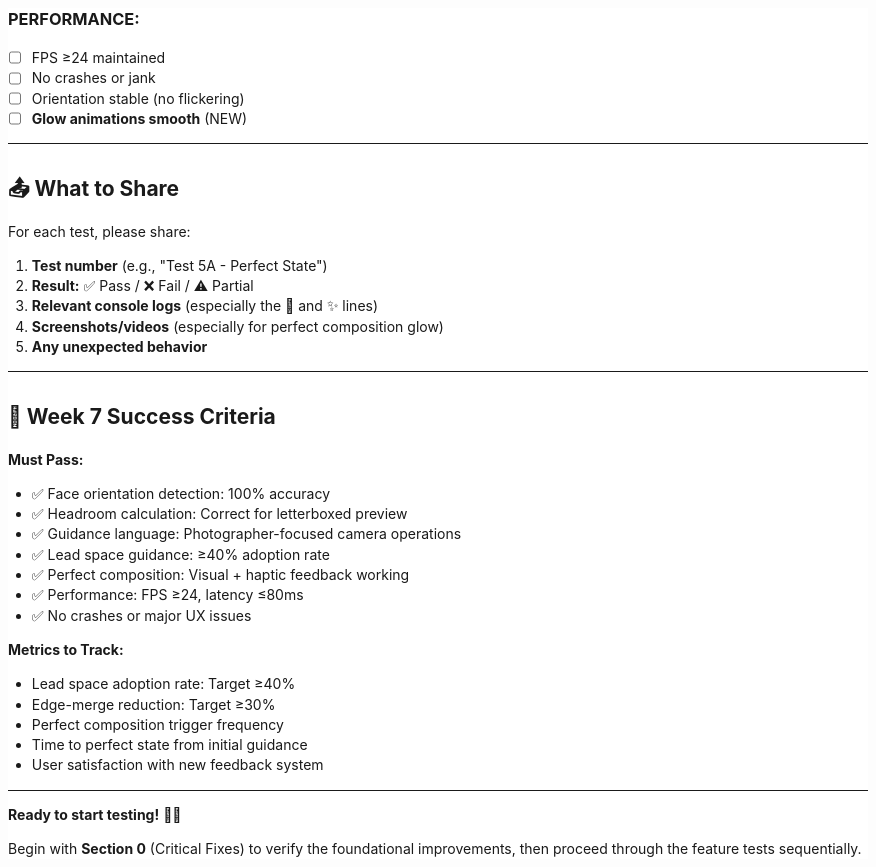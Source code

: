### PERFORMANCE:
- ☐ FPS ≥24 maintained
- ☐ No crashes or jank
- ☐ Orientation stable (no flickering)
- ☐ **Glow animations smooth** (NEW)

---

## 📤 What to Share

For each test, please share:

1. **Test number** (e.g., "Test 5A - Perfect State")
2. **Result:** ✅ Pass / ❌ Fail / ⚠️ Partial
3. **Relevant console logs** (especially the 🎯 and ✨ lines)
4. **Screenshots/videos** (especially for perfect composition glow)
5. **Any unexpected behavior**

---

## 🎯 Week 7 Success Criteria

**Must Pass:**
- ✅ Face orientation detection: 100% accuracy
- ✅ Headroom calculation: Correct for letterboxed preview
- ✅ Guidance language: Photographer-focused camera operations
- ✅ Lead space guidance: ≥40% adoption rate
- ✅ Perfect composition: Visual + haptic feedback working
- ✅ Performance: FPS ≥24, latency ≤80ms
- ✅ No crashes or major UX issues

**Metrics to Track:**
- Lead space adoption rate: Target ≥40%
- Edge-merge reduction: Target ≥30%
- Perfect composition trigger frequency
- Time to perfect state from initial guidance
- User satisfaction with new feedback system

---

**Ready to start testing!** 🚀📸

Begin with **Section 0** (Critical Fixes) to verify the foundational improvements, then proceed through the feature tests sequentially.
